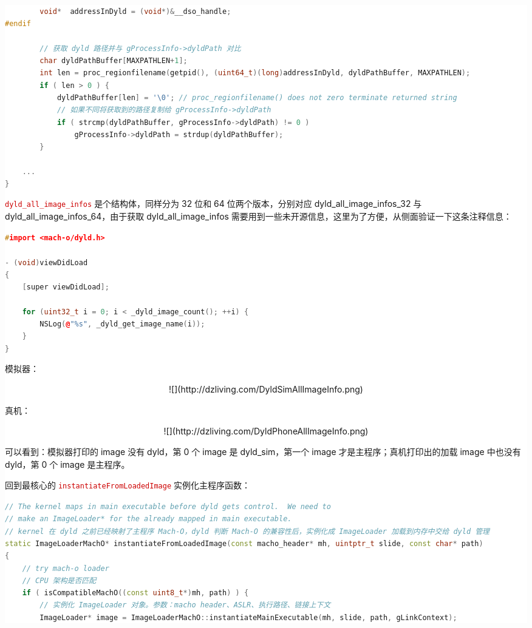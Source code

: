 ```c++
		void*  addressInDyld = (void*)&__dso_handle;
#endif
		
		// 获取 dyld 路径并与 gProcessInfo->dyldPath 对比
		char dyldPathBuffer[MAXPATHLEN+1];
		int len = proc_regionfilename(getpid(), (uint64_t)(long)addressInDyld, dyldPathBuffer, MAXPATHLEN);
		if ( len > 0 ) {
			dyldPathBuffer[len] = '\0'; // proc_regionfilename() does not zero terminate returned string
			// 如果不同将获取到的路径复制给 gProcessInfo->dyldPath
			if ( strcmp(dyldPathBuffer, gProcessInfo->dyldPath) != 0 )
				gProcessInfo->dyldPath = strdup(dyldPathBuffer);
		}
	
	...
}
```

<font color=#cc0000>``dyld_all_image_infos``</font> 是个结构体，同样分为 32 位和 64 位两个版本，分别对应 dyld\_all\_image\_infos\_32 与 dyld\_all\_image\_infos\_64，由于获取 dyld\_all\_image\_infos 需要用到一些未开源信息，这里为了方便，从侧面验证一下这条注释信息：
	
```c++
#import <mach-o/dyld.h>

- (void)viewDidLoad 
{
	[super viewDidLoad];
    
    for (uint32_t i = 0; i < _dyld_image_count(); ++i) {
        NSLog(@"%s", _dyld_get_image_name(i));
    }
}
```

模拟器：
	
<center>
![](http://dzliving.com/DyldSimAllImageInfo.png)
</center>

真机：
	
<center>
![](http://dzliving.com/DyldPhoneAllImageInfo.png)
</center>

可以看到：模拟器打印的 image 没有 dyld，第 0 个 image 是 dyld\_sim，第一个 image 才是主程序；真机打印出的加载 image 中也没有 dyld，第 0 个 image 是主程序。

回到最核心的 <font color=#cc0000>``instantiateFromLoadedImage``</font> 实例化主程序函数：
	
```c++
// The kernel maps in main executable before dyld gets control.  We need to 
// make an ImageLoader* for the already mapped in main executable.
// kernel 在 dyld 之前已经映射了主程序 Mach-O，dyld 判断 Mach-O 的兼容性后，实例化成 ImageLoader 加载到内存中交给 dyld 管理
static ImageLoaderMachO* instantiateFromLoadedImage(const macho_header* mh, uintptr_t slide, const char* path)
{
	// try mach-o loader
	// CPU 架构是否匹配
	if ( isCompatibleMachO((const uint8_t*)mh, path) ) {
		// 实例化 ImageLoader 对象。参数：macho header、ASLR、执行路径、链接上下文
		ImageLoader* image = ImageLoaderMachO::instantiateMainExecutable(mh, slide, path, gLinkContext);
```